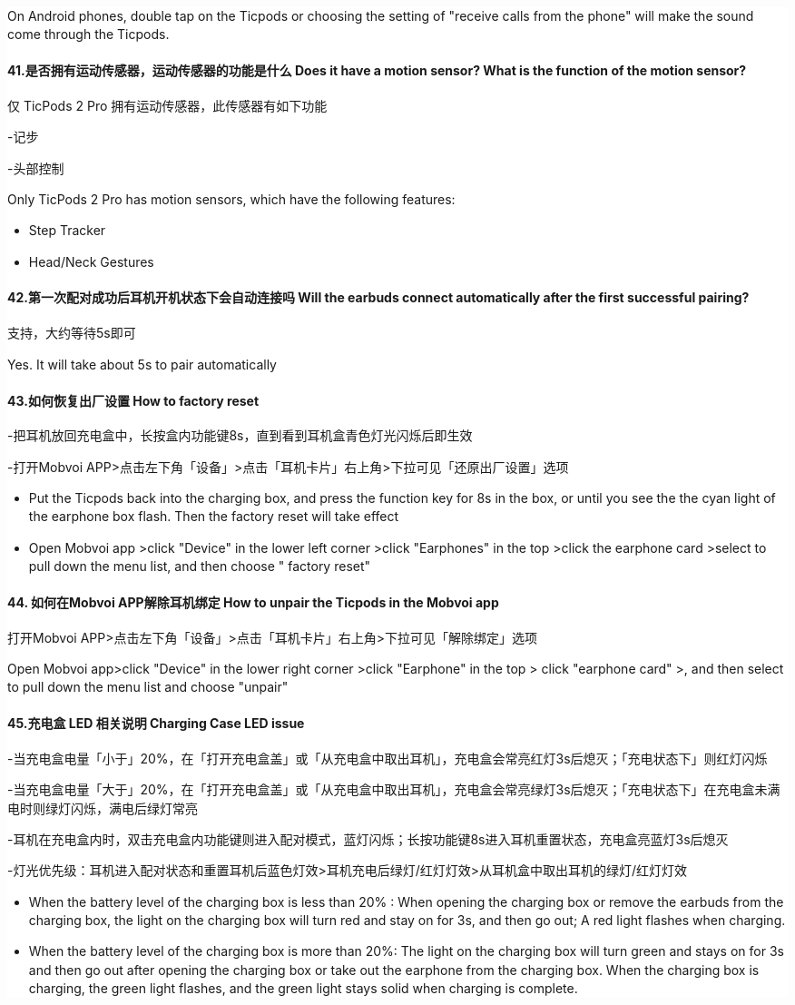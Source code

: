 On Android phones, double tap on the Ticpods or choosing the setting of "receive calls from the phone" will make the sound come through the Ticpods.

#### 41.是否拥有运动传感器，运动传感器的功能是什么 Does it have a motion sensor? What is the function of the motion sensor?

仅 TicPods 2 Pro 拥有运动传感器，此传感器有如下功能

-记步

-头部控制

Only TicPods 2 Pro has motion sensors, which have the following features:

* Step Tracker

* Head/Neck Gestures

#### 42.第一次配对成功后耳机开机状态下会自动连接吗 Will the earbuds connect automatically after the first successful pairing?

支持，大约等待5s即可

Yes. It will take about 5s to pair automatically

#### 43.如何恢复出厂设置 How to factory reset

-把耳机放回充电盒中，长按盒内功能键8s，直到看到耳机盒青色灯光闪烁后即生效

-打开Mobvoi APP&gt;点击左下角「设备」&gt;点击「耳机卡片」右上角&gt;下拉可见「还原出厂设置」选项

* Put the Ticpods back into the charging box, and press the function key for 8s in the box, or until you see the the cyan light of the earphone box flash. Then the factory reset will take effect

* Open Mobvoi app &gt;click "Device" in the lower left corner &gt;click "Earphones" in the top &gt;click the earphone card &gt;select to pull down the menu list, and then choose " factory reset"

#### 44. 如何在Mobvoi APP解除耳机绑定 How to unpair the Ticpods in the Mobvoi app

打开Mobvoi APP&gt;点击左下角「设备」&gt;点击「耳机卡片」右上角&gt;下拉可见「解除绑定」选项

Open Mobvoi app&gt;click "Device" in the lower right corner &gt;click "Earphone" in the top &gt; click "earphone card" &gt;, and then select to pull down the menu list and choose "unpair"

#### 45.充电盒 LED 相关说明  Charging Case LED issue

-当充电盒电量「小于」20%，在「打开充电盒盖」或「从充电盒中取出耳机」，充电盒会常亮红灯3s后熄灭；「充电状态下」则红灯闪烁

-当充电盒电量「大于」20%，在「打开充电盒盖」或「从充电盒中取出耳机」，充电盒会常亮绿灯3s后熄灭；「充电状态下」在充电盒未满电时则绿灯闪烁，满电后绿灯常亮

-耳机在充电盒内时，双击充电盒内功能键则进入配对模式，蓝灯闪烁；长按功能键8s进入耳机重置状态，充电盒亮蓝灯3s后熄灭

-灯光优先级：耳机进入配对状态和重置耳机后蓝色灯效&gt;耳机充电后绿灯/红灯灯效&gt;从耳机盒中取出耳机的绿灯/红灯灯效

* When the battery level of the charging box is less than 20% : When opening the charging box or remove the earbuds from the charging box, the light on the charging box will turn red and stay on for 3s, and then go out; A red light flashes when charging.

* When the battery level of the charging box is more than 20%: The light on the charging box will turn green and stays on for 3s and then go out after opening the charging box or take out the earphone from the charging box. When the charging box is charging, the green light flashes, and the green light stays solid when charging is complete.
